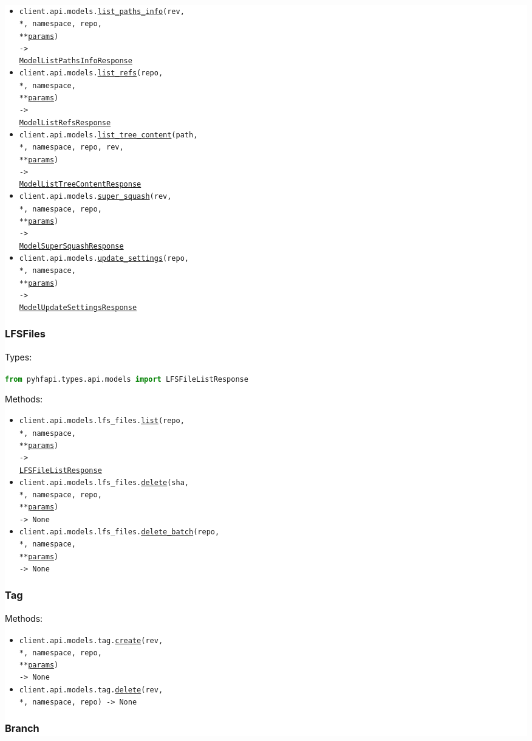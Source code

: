 - <code title="post /api/models/{namespace}/{repo}/paths-info/{rev}">client.api.models.<a href="./src/pyhfapi/resources/api/models/models.py">list_paths_info</a>(rev, \*, namespace, repo, \*\*<a href="src/pyhfapi/types/api/model_list_paths_info_params.py">params</a>) -> <a href="./src/pyhfapi/types/api/model_list_paths_info_response.py">ModelListPathsInfoResponse</a></code>
- <code title="get /api/models/{namespace}/{repo}/refs">client.api.models.<a href="./src/pyhfapi/resources/api/models/models.py">list_refs</a>(repo, \*, namespace, \*\*<a href="src/pyhfapi/types/api/model_list_refs_params.py">params</a>) -> <a href="./src/pyhfapi/types/api/model_list_refs_response.py">ModelListRefsResponse</a></code>
- <code title="get /api/models/{namespace}/{repo}/tree/{rev}/{path}">client.api.models.<a href="./src/pyhfapi/resources/api/models/models.py">list_tree_content</a>(path, \*, namespace, repo, rev, \*\*<a href="src/pyhfapi/types/api/model_list_tree_content_params.py">params</a>) -> <a href="./src/pyhfapi/types/api/model_list_tree_content_response.py">ModelListTreeContentResponse</a></code>
- <code title="post /api/models/{namespace}/{repo}/super-squash/{rev}">client.api.models.<a href="./src/pyhfapi/resources/api/models/models.py">super_squash</a>(rev, \*, namespace, repo, \*\*<a href="src/pyhfapi/types/api/model_super_squash_params.py">params</a>) -> <a href="./src/pyhfapi/types/api/model_super_squash_response.py">ModelSuperSquashResponse</a></code>
- <code title="put /api/models/{namespace}/{repo}/settings">client.api.models.<a href="./src/pyhfapi/resources/api/models/models.py">update_settings</a>(repo, \*, namespace, \*\*<a href="src/pyhfapi/types/api/model_update_settings_params.py">params</a>) -> <a href="./src/pyhfapi/types/api/model_update_settings_response.py">ModelUpdateSettingsResponse</a></code>

### LFSFiles

Types:

```python
from pyhfapi.types.api.models import LFSFileListResponse
```

Methods:

- <code title="get /api/models/{namespace}/{repo}/lfs-files">client.api.models.lfs_files.<a href="./src/pyhfapi/resources/api/models/lfs_files.py">list</a>(repo, \*, namespace, \*\*<a href="src/pyhfapi/types/api/models/lfs_file_list_params.py">params</a>) -> <a href="./src/pyhfapi/types/api/models/lfs_file_list_response.py">LFSFileListResponse</a></code>
- <code title="delete /api/models/{namespace}/{repo}/lfs-files/{sha}">client.api.models.lfs_files.<a href="./src/pyhfapi/resources/api/models/lfs_files.py">delete</a>(sha, \*, namespace, repo, \*\*<a href="src/pyhfapi/types/api/models/lfs_file_delete_params.py">params</a>) -> None</code>
- <code title="post /api/models/{namespace}/{repo}/lfs-files/batch">client.api.models.lfs_files.<a href="./src/pyhfapi/resources/api/models/lfs_files.py">delete_batch</a>(repo, \*, namespace, \*\*<a href="src/pyhfapi/types/api/models/lfs_file_delete_batch_params.py">params</a>) -> None</code>

### Tag

Methods:

- <code title="post /api/models/{namespace}/{repo}/tag/{rev}">client.api.models.tag.<a href="./src/pyhfapi/resources/api/models/tag.py">create</a>(rev, \*, namespace, repo, \*\*<a href="src/pyhfapi/types/api/models/tag_create_params.py">params</a>) -> None</code>
- <code title="delete /api/models/{namespace}/{repo}/tag/{rev}">client.api.models.tag.<a href="./src/pyhfapi/resources/api/models/tag.py">delete</a>(rev, \*, namespace, repo) -> None</code>

### Branch
